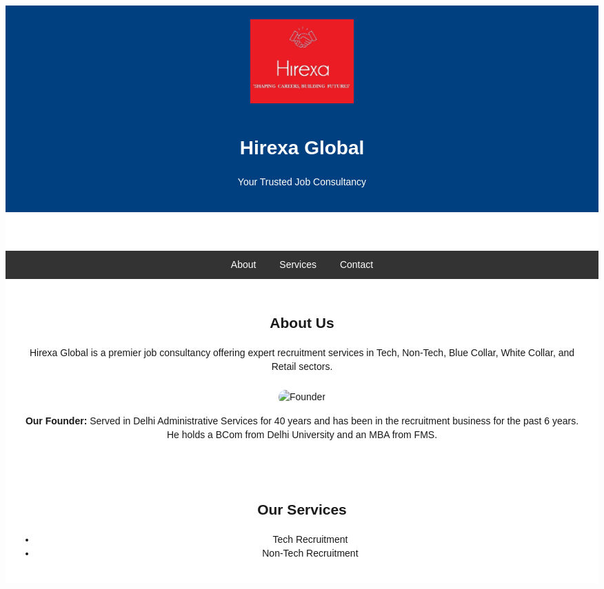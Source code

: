 <!DOCTYPE html>
<html lang="en">
<head>
    <meta charset="UTF-8">
    <meta name="viewport" content="width=device-width, initial-scale=1.0">
    <title>Hirexa Global - Job Consultancy</title>
    <style>
        body { font-family: Arial, sans-serif; margin: 0; padding: 0; }
        header { background: #004080; color: white; text-align: center; padding: 20px; }
        nav { background: #333; padding: 10px; text-align: center; }
        nav a { color: white; margin: 0 15px; text-decoration: none; }
        .container { padding: 20px; text-align: center; }
        footer { background: #004080; color: white; text-align: center; padding: 10px; margin-top: 20px; }
        .logo { max-width: 150px; }
        .founder { max-width: 200px; border-radius: 10px; margin-top: 10px; }
        .clients { display: flex; overflow: hidden; white-space: nowrap; margin-top: 20px; }
        .clients img { max-width: 150px; margin: 0 20px; animation: scroll 10s linear infinite; }
        @keyframes scroll {
            0% { transform: translateX(100%); }
            100% { transform: translateX(-100%); }
        }
    </style>
</head>
<body>
    <header>
        <img src="LOGO.jpg" alt="Hirexa Global Logo" class="logo">
        <h1>Hirexa Global</h1>
        <p>Your Trusted Job Consultancy</p>
    </header>
    <nav>
        <a href="#about">About</a>
        <a href="#services">Services</a>
        <a href="#contact">Contact</a>
    </nav>
    <div class="container" id="about">
        <h2>About Us</h2>
        <p>Hirexa Global is a premier job consultancy offering expert recruitment services in Tech, Non-Tech, Blue Collar, White Collar, and Retail sectors.</p>
        <img src="Founder.jfif" alt="Founder" class="founder">
        <p><strong>Our Founder:</strong> Served in Delhi Administrative Services for 40 years and has been in the recruitment business for the past 6 years. 
        He holds a BCom from Delhi University and an MBA from FMS.</p>
    </div>
    <div class="container" id="services">
        <h2>Our Services</h2>
        <ul>
            <li>Tech Recruitment</li>
            <li>Non-Tech Recruitment</li>